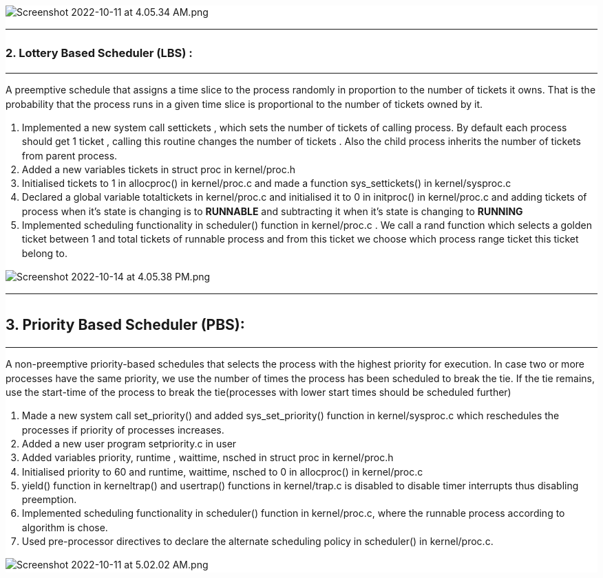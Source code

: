 ![Screenshot 2022-10-11 at 4.05.34 AM.png](Assignment%204%20Enhancing%20XV-6%201a691e18ee604c84afcf30fd594b7031/Screenshot_2022-10-11_at_4.05.34_AM.png)

---

### 2. Lottery Based Scheduler (LBS) :

---

A preemptive schedule that assigns a time slice to the process randomly in proportion to the number of tickets it owns. That is the probability that the process runs in a given time slice is proportional to the number of tickets owned by it.

1. Implemented a new system call settickets , which sets the number of tickets of calling process. By default each process should get 1 ticket , calling this routine changes the number of tickets . Also the child process inherits the number of tickets from parent process.
2. Added a new variables tickets in struct proc in kernel/proc.h
3. Initialised tickets to 1 in allocproc() in kernel/proc.c and made a function sys_settickets() in kernel/sysproc.c
4. Declared a global variable totaltickets in kernel/proc.c and initialised it to 0 in initproc() in kernel/proc.c and adding tickets of process when it’s state is changing is to **RUNNABLE** and subtracting it when it’s state is changing to **RUNNING**
5. Implemented scheduling functionality in scheduler() function in kernel/proc.c . We call a rand function which selects a golden ticket between 1 and total tickets of runnable process and from this ticket we choose which process range ticket this ticket belong to.

![Screenshot 2022-10-14 at 4.05.38 PM.png](Assignment%204%20Enhancing%20XV-6%201a691e18ee604c84afcf30fd594b7031/Screenshot_2022-10-14_at_4.05.38_PM.png)

---

## 3. Priority Based Scheduler (PBS):

---

A non-preemptive priority-based schedules that selects the process with the highest priority for execution. In case two or more processes have the same priority, we use the number of times the process has been scheduled to break the tie. If the tie remains, use the start-time of the process to break the tie(processes with lower start times should be scheduled further)

1. Made a new system call set_priority() and added sys_set_priority() function in kernel/sysproc.c which reschedules the processes if priority of processes increases.
2. Added a new user program setpriority.c in user
3. Added variables priority, runtime , waittime, nsched in struct proc in kernel/proc.h
4. Initialised priority to 60 and runtime, waittime, nsched to 0 in allocproc() in kernel/proc.c
5. yield() function in  kerneltrap() and usertrap() functions in kernel/trap.c is disabled to disable timer interrupts thus disabling preemption.
6. Implemented scheduling functionality in scheduler() function in kernel/proc.c, where the runnable process according to algorithm is chose.
7. Used pre-processor directives to declare the alternate scheduling policy in
scheduler() in kernel/proc.c. 

![Screenshot 2022-10-11 at 5.02.02 AM.png](Assignment%204%20Enhancing%20XV-6%201a691e18ee604c84afcf30fd594b7031/Screenshot_2022-10-11_at_5.02.02_AM.png)
